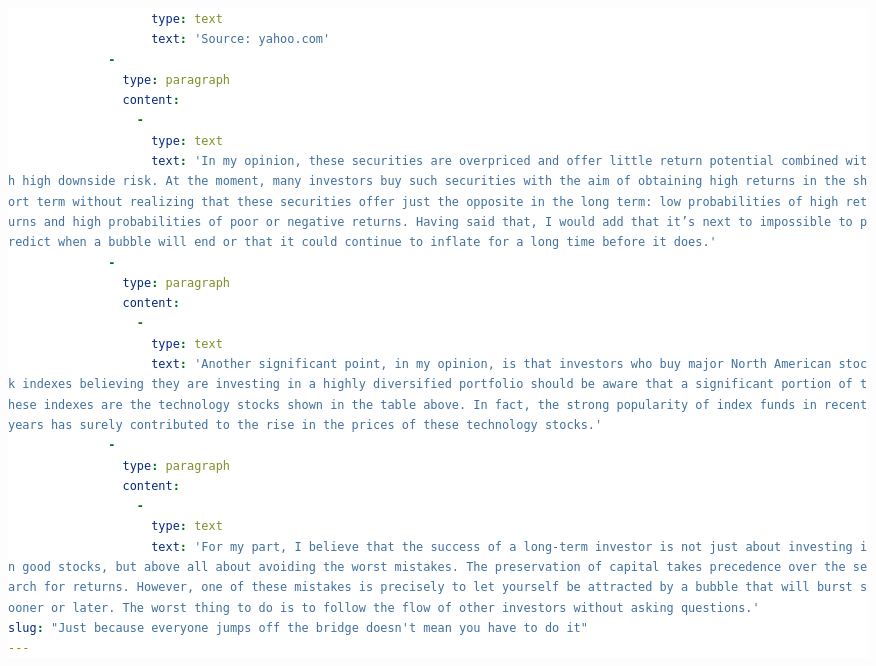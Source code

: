 ```yaml
                    type: text
                    text: 'Source: yahoo.com'
              -
                type: paragraph
                content:
                  -
                    type: text
                    text: 'In my opinion, these securities are overpriced and offer little return potential combined with high downside risk. At the moment, many investors buy such securities with the aim of obtaining high returns in the short term without realizing that these securities offer just the opposite in the long term: low probabilities of high returns and high probabilities of poor or negative returns. Having said that, I would add that it’s next to impossible to predict when a bubble will end or that it could continue to inflate for a long time before it does.'
              -
                type: paragraph
                content:
                  -
                    type: text
                    text: 'Another significant point, in my opinion, is that investors who buy major North American stock indexes believing they are investing in a highly diversified portfolio should be aware that a significant portion of these indexes are the technology stocks shown in the table above. In fact, the strong popularity of index funds in recent years has surely contributed to the rise in the prices of these technology stocks.'
              -
                type: paragraph
                content:
                  -
                    type: text
                    text: 'For my part, I believe that the success of a long-term investor is not just about investing in good stocks, but above all about avoiding the worst mistakes. The preservation of capital takes precedence over the search for returns. However, one of these mistakes is precisely to let yourself be attracted by a bubble that will burst sooner or later. The worst thing to do is to follow the flow of other investors without asking questions.'
slug: "Just because everyone jumps off the bridge doesn't mean you have to do it"
---
```

